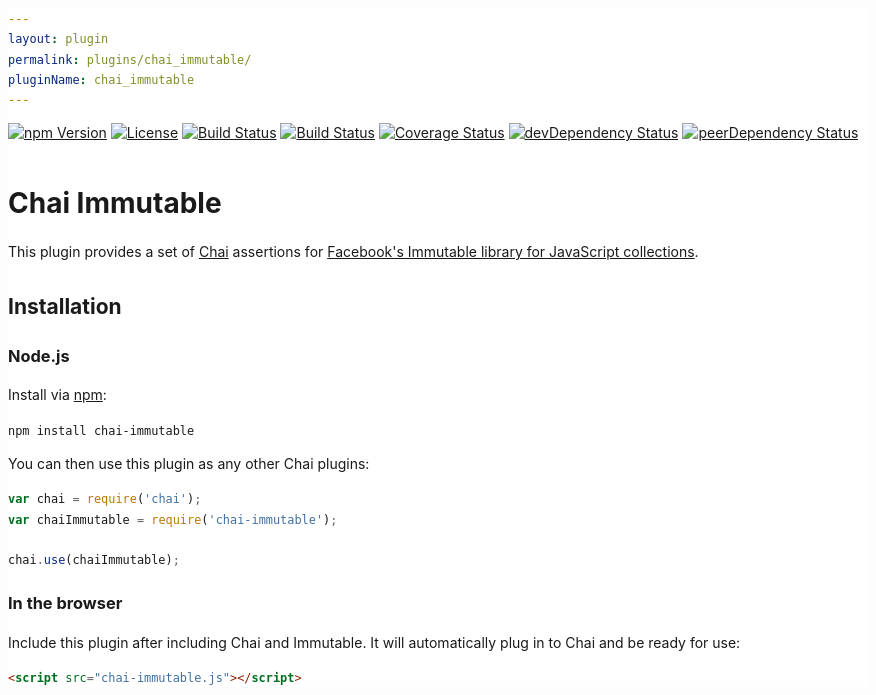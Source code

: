 ```yaml
---
layout: plugin
permalink: plugins/chai_immutable/
pluginName: chai_immutable
---
```


[![npm Version](https://img.shields.io/npm/v/chai-immutable.svg)](https://npmjs.org/package/chai-immutable)
[![License](https://img.shields.io/npm/l/chai-immutable.svg)](LICENSE)
[![Build Status](https://travis-ci.org/astorije/chai-immutable.svg?branch=master)](https://travis-ci.org/astorije/chai-immutable)
[![Build Status](https://ci.appveyor.com/api/projects/status/407ts84pq7wd4kt9/branch/master?svg=true)](https://ci.appveyor.com/project/astorije/chai-immutable/branch/master)
[![Coverage Status](https://coveralls.io/repos/astorije/chai-immutable/badge.svg)](https://coveralls.io/r/astorije/chai-immutable)
[![devDependency Status](https://david-dm.org/astorije/chai-immutable/dev-status.svg)](https://david-dm.org/astorije/chai-immutable#info=devDependencies)
[![peerDependency Status](https://david-dm.org/astorije/chai-immutable/peer-status.svg)](https://david-dm.org/astorije/chai-immutable#info=peerDependencies)

# Chai Immutable

This plugin provides a set of [Chai](http://chaijs.com/) assertions for [Facebook's Immutable library for JavaScript collections](http://facebook.github.io/immutable-js/).

## Installation

### Node.js

Install via [npm](http://npmjs.org):

```bash
npm install chai-immutable
```

You can then use this plugin as any other Chai plugins:

```js
var chai = require('chai');
var chaiImmutable = require('chai-immutable');

chai.use(chaiImmutable);
```

### In the browser

Include this plugin after including Chai and Immutable. It will automatically
plug in to Chai and be ready for use:

```html
<script src="chai-immutable.js"></script>
```
